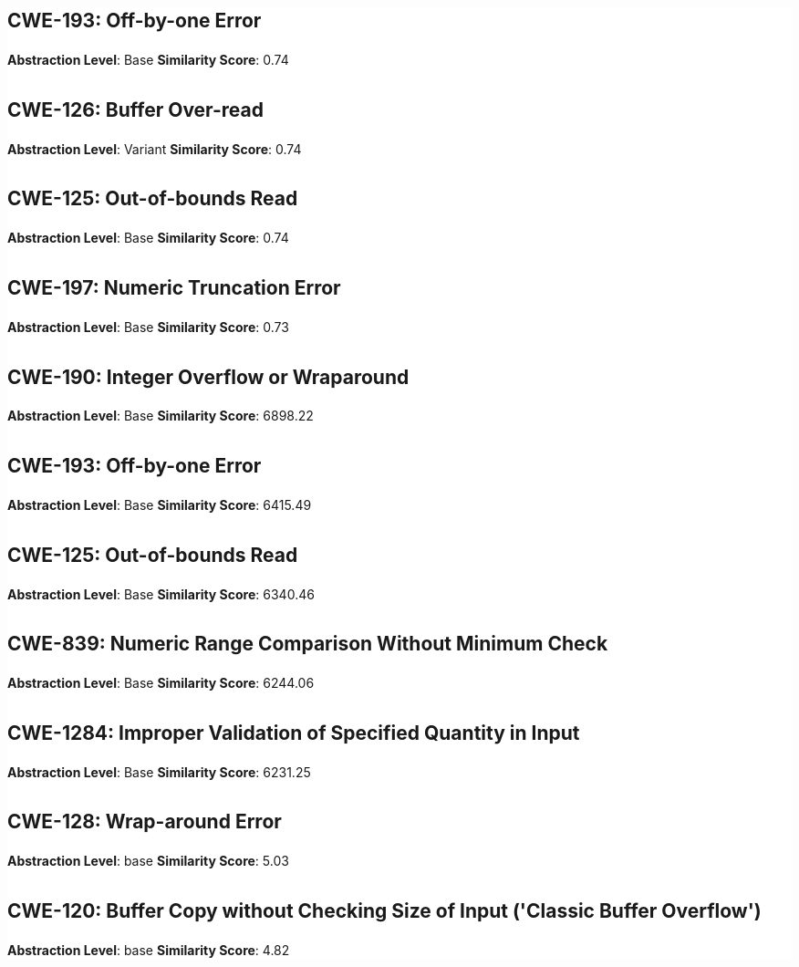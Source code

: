 ## CWE-193: Off-by-one Error
**Abstraction Level**: Base
**Similarity Score**: 0.74

## CWE-126: Buffer Over-read
**Abstraction Level**: Variant
**Similarity Score**: 0.74

## CWE-125: Out-of-bounds Read
**Abstraction Level**: Base
**Similarity Score**: 0.74

## CWE-197: Numeric Truncation Error
**Abstraction Level**: Base
**Similarity Score**: 0.73

## CWE-190: Integer Overflow or Wraparound
**Abstraction Level**: Base
**Similarity Score**: 6898.22

## CWE-193: Off-by-one Error
**Abstraction Level**: Base
**Similarity Score**: 6415.49

## CWE-125: Out-of-bounds Read
**Abstraction Level**: Base
**Similarity Score**: 6340.46

## CWE-839: Numeric Range Comparison Without Minimum Check
**Abstraction Level**: Base
**Similarity Score**: 6244.06

## CWE-1284: Improper Validation of Specified Quantity in Input
**Abstraction Level**: Base
**Similarity Score**: 6231.25

## CWE-128: Wrap-around Error
**Abstraction Level**: base
**Similarity Score**: 5.03

## CWE-120: Buffer Copy without Checking Size of Input ('Classic Buffer Overflow')
**Abstraction Level**: base
**Similarity Score**: 4.82
